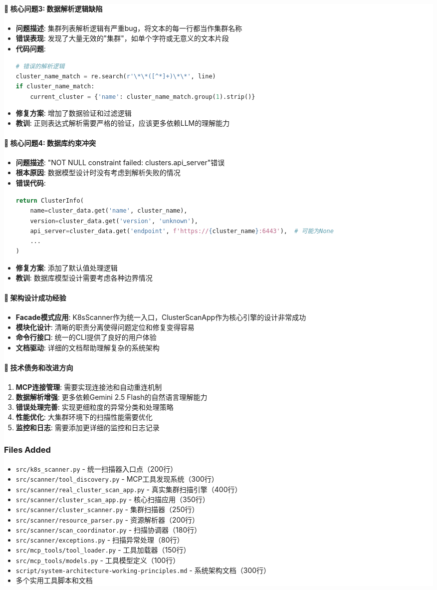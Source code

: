 #### 🐛 核心问题3: 数据解析逻辑缺陷
- **问题描述**: 集群列表解析逻辑有严重bug，将文本的每一行都当作集群名称
- **错误表现**: 发现了大量无效的"集群"，如单个字符或无意义的文本片段
- **代码问题**:
  ```python
  # 错误的解析逻辑
  cluster_name_match = re.search(r'\*\*([^*]+)\*\*', line)
  if cluster_name_match:
      current_cluster = {'name': cluster_name_match.group(1).strip()}
  ```
- **修复方案**: 增加了数据验证和过滤逻辑
- **教训**: 正则表达式解析需要严格的验证，应该更多依赖LLM的理解能力

#### 🐛 核心问题4: 数据库约束冲突
- **问题描述**: "NOT NULL constraint failed: clusters.api_server"错误
- **根本原因**: 数据模型设计时没有考虑到解析失败的情况
- **错误代码**:
  ```python
  return ClusterInfo(
      name=cluster_data.get('name', cluster_name),
      version=cluster_data.get('version', 'unknown'),
      api_server=cluster_data.get('endpoint', f'https://{cluster_name}:6443'),  # 可能为None
      ...
  )
  ```
- **修复方案**: 添加了默认值处理逻辑
- **教训**: 数据库模型设计需要考虑各种边界情况

#### 🎯 架构设计成功经验
- **Facade模式应用**: K8sScanner作为统一入口，ClusterScanApp作为核心引擎的设计非常成功
- **模块化设计**: 清晰的职责分离使得问题定位和修复变得容易
- **命令行接口**: 统一的CLI提供了良好的用户体验
- **文档驱动**: 详细的文档帮助理解复杂的系统架构

#### 🔧 技术债务和改进方向
1. **MCP连接管理**: 需要实现连接池和自动重连机制
2. **数据解析增强**: 更多依赖Gemini 2.5 Flash的自然语言理解能力
3. **错误处理完善**: 实现更细粒度的异常分类和处理策略
4. **性能优化**: 大集群环境下的扫描性能需要优化
5. **监控和日志**: 需要添加更详细的监控和日志记录

### Files Added
- `src/k8s_scanner.py` - 统一扫描器入口点（200行）
- `src/scanner/tool_discovery.py` - MCP工具发现系统（300行）
- `src/scanner/real_cluster_scan_app.py` - 真实集群扫描引擎（400行）
- `src/scanner/cluster_scan_app.py` - 核心扫描应用（350行）
- `src/scanner/cluster_scanner.py` - 集群扫描器（250行）
- `src/scanner/resource_parser.py` - 资源解析器（200行）
- `src/scanner/scan_coordinator.py` - 扫描协调器（180行）
- `src/scanner/exceptions.py` - 扫描异常处理（80行）
- `src/mcp_tools/tool_loader.py` - 工具加载器（150行）
- `src/mcp_tools/models.py` - 工具模型定义（100行）
- `script/system-architecture-working-principles.md` - 系统架构文档（300行）
- 多个实用工具脚本和文档
